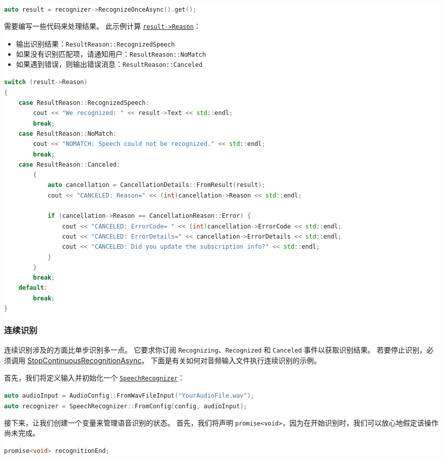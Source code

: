 ```cpp
auto result = recognizer->RecognizeOnceAsync().get();
```

需要编写一些代码来处理结果。 此示例计算 [`result->Reason`](https://docs.microsoft.com/cpp/cognitive-services/speech/recognitionresult#reason)：

* 输出识别结果：`ResultReason::RecognizedSpeech`
* 如果没有识别匹配项，请通知用户：`ResultReason::NoMatch`
* 如果遇到错误，则输出错误消息：`ResultReason::Canceled`

```cpp
switch (result->Reason)
{
    case ResultReason::RecognizedSpeech:
        cout << "We recognized: " << result->Text << std::endl;
        break;
    case ResultReason::NoMatch:
        cout << "NOMATCH: Speech could not be recognized." << std::endl;
        break;
    case ResultReason::Canceled:
        {
            auto cancellation = CancellationDetails::FromResult(result);
            cout << "CANCELED: Reason=" << (int)cancellation->Reason << std::endl;
    
            if (cancellation->Reason == CancellationReason::Error) {
                cout << "CANCELED: ErrorCode= " << (int)cancellation->ErrorCode << std::endl;
                cout << "CANCELED: ErrorDetails=" << cancellation->ErrorDetails << std::endl;
                cout << "CANCELED: Did you update the subscription info?" << std::endl;
            }
        }
        break;
    default:
        break;
}
```

### <a name="continuous-recognition"></a>连续识别

连续识别涉及的方面比单步识别多一点。 它要求你订阅 `Recognizing`、`Recognized` 和 `Canceled` 事件以获取识别结果。 若要停止识别，必须调用 [StopContinuousRecognitionAsync](https://docs.microsoft.com/cpp/cognitive-services/speech/speechrecognizer#stopcontinuousrecognitionasync)。 下面是有关如何对音频输入文件执行连续识别的示例。

首先，我们将定义输入并初始化一个 [`SpeechRecognizer`](https://docs.microsoft.com/cpp/cognitive-services/speech/speechrecognizer)：

```cpp
auto audioInput = AudioConfig::FromWavFileInput("YourAudioFile.wav");
auto recognizer = SpeechRecognizer::FromConfig(config, audioInput);
```

接下来，让我们创建一个变量来管理语音识别的状态。 首先，我们将声明 `promise<void>`，因为在开始识别时，我们可以放心地假定该操作尚未完成。

```cpp
promise<void> recognitionEnd;
```
